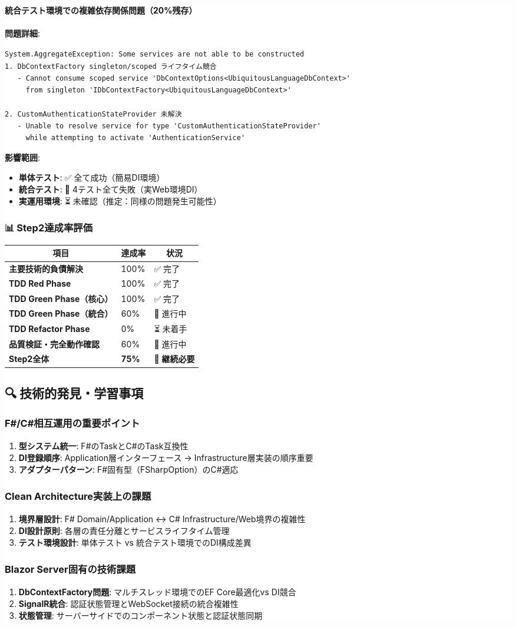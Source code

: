 #### **統合テスト環境での複雑依存関係問題（20%残存）**

**問題詳細**:
```
System.AggregateException: Some services are not able to be constructed
1. DbContextFactory singleton/scoped ライフタイム競合
   - Cannot consume scoped service 'DbContextOptions<UbiquitousLanguageDbContext>' 
     from singleton 'IDbContextFactory<UbiquitousLanguageDbContext>'

2. CustomAuthenticationStateProvider 未解決
   - Unable to resolve service for type 'CustomAuthenticationStateProvider' 
     while attempting to activate 'AuthenticationService'
```

**影響範囲**:
- **単体テスト**: ✅ 全て成功（簡易DI環境）
- **統合テスト**: 🚨 4テスト全て失敗（実Web環境DI）
- **実運用環境**: ⏳ 未確認（推定：同様の問題発生可能性）

### 📊 Step2達成率評価

| 項目 | 達成率 | 状況 |
|------|--------|------|
| **主要技術的負債解決** | 100% | ✅ 完了 |
| **TDD Red Phase** | 100% | ✅ 完了 |
| **TDD Green Phase（核心）** | 100% | ✅ 完了 |
| **TDD Green Phase（統合）** | 60% | 🔄 進行中 |
| **TDD Refactor Phase** | 0% | ⏳ 未着手 |
| **品質検証・完全動作確認** | 60% | 🔄 進行中 |
| **Step2全体** | **75%** | 🔄 **継続必要** |

## 🔍 技術的発見・学習事項

### **F#/C#相互運用の重要ポイント**
1. **型システム統一**: F#のTask<Unit>とC#のTask互換性
2. **DI登録順序**: Application層インターフェース → Infrastructure層実装の順序重要
3. **アダプターパターン**: F#固有型（FSharpOption<Exception>）のC#適応

### **Clean Architecture実装上の課題**
1. **境界層設計**: F# Domain/Application ↔ C# Infrastructure/Web境界の複雑性
2. **DI設計原則**: 各層の責任分離とサービスライフタイム管理
3. **テスト環境設計**: 単体テスト vs 統合テスト環境でのDI構成差異

### **Blazor Server固有の技術課題**
1. **DbContextFactory問題**: マルチスレッド環境でのEF Core最適化vs DI競合
2. **SignalR統合**: 認証状態管理とWebSocket接続の統合複雑性
3. **状態管理**: サーバーサイドでのコンポーネント状態と認証状態同期
